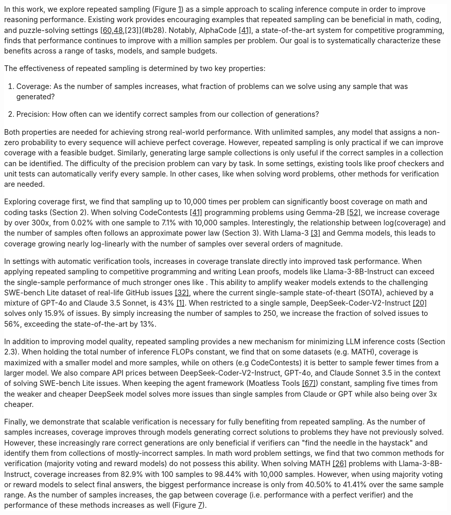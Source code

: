 In this work, we explore repeated sampling (Figure [1](#)) as a simple approach to scaling inference compute in order to improve reasoning performance. Existing work provides encouraging examples that repeated sampling can be beneficial in math, coding, and puzzle-solving settings [[60,](#b65)[48,](#b53)[23]](#b28). Notably, AlphaCode [[41]](#b46), a state-of-the-art system for competitive programming, finds that performance continues to improve with a million samples per problem. Our goal is to systematically characterize these benefits across a range of tasks, models, and sample budgets.

The effectiveness of repeated sampling is determined by two key properties:

1. Coverage: As the number of samples increases, what fraction of problems can we solve using any sample that was generated?

2. Precision: How often can we identify correct samples from our collection of generations?

Both properties are needed for achieving strong real-world performance. With unlimited samples, any model that assigns a non-zero probability to every sequence will achieve perfect coverage. However, repeated sampling is only practical if we can improve coverage with a feasible budget. Similarly, generating large sample collections is only useful if the correct samples in a collection can be identified. The difficulty of the precision problem can vary by task. In some settings, existing tools like proof checkers and unit tests can automatically verify every sample. In other cases, like when solving word problems, other methods for verification are needed.

Exploring coverage first, we find that sampling up to 10,000 times per problem can significantly boost coverage on math and coding tasks (Section 2). When solving CodeContests [[41]](#b46) programming problems using Gemma-2B [[52]](#b57), we increase coverage by over 300x, from 0.02% with one sample to 7.1% with 10,000 samples. Interestingly, the relationship between log(coverage) and the number of samples often follows an approximate power law (Section 3). With Llama-3 [[3]](#b9) and Gemma models, this leads to coverage growing nearly log-linearly with the number of samples over several orders of magnitude.

In settings with automatic verification tools, increases in coverage translate directly into improved task performance. When applying repeated sampling to competitive programming and writing Lean proofs, models like Llama-3-8B-Instruct can exceed the single-sample performance of much stronger ones like . This ability to amplify weaker models extends to the challenging SWE-bench Lite dataset of real-life GitHub issues [[32]](#b37), where the current single-sample state-of-theart (SOTA), achieved by a mixture of GPT-4o and Claude 3.5 Sonnet, is 43% [[1]](#b8). When restricted to a single sample, DeepSeek-Coder-V2-Instruct [[20]](#b25) solves only 15.9% of issues. By simply increasing the number of samples to 250, we increase the fraction of solved issues to 56%, exceeding the state-of-the-art by 13%.

In addition to improving model quality, repeated sampling provides a new mechanism for minimizing LLM inference costs (Section 2.3). When holding the total number of inference FLOPs constant, we find that on some datasets (e.g. MATH), coverage is maximized with a smaller model and more samples, while on others (e.g CodeContests) it is better to sample fewer times from a larger model. We also compare API prices between DeepSeek-Coder-V2-Instruct, GPT-4o, and Claude Sonnet 3.5 in the context of solving SWE-bench Lite issues. When keeping the agent framework (Moatless Tools [[67]](#b72)) constant, sampling five times from the weaker and cheaper DeepSeek model solves more issues than single samples from Claude or GPT while also being over 3x cheaper.

Finally, we demonstrate that scalable verification is necessary for fully benefiting from repeated sampling. As the number of samples increases, coverage improves through models generating correct solutions to problems they have not previously solved. However, these increasingly rare correct generations are only beneficial if verifiers can "find the needle in the haystack" and identify them from collections of mostly-incorrect samples. In math word problem settings, we find that two common methods for verification (majority voting and reward models) do not possess this ability. When solving MATH [[26]](#b31) problems with Llama-3-8B-Instruct, coverage increases from 82.9% with 100 samples to 98.44% with 10,000 samples. However, when using majority voting or reward models to select final answers, the biggest performance increase is only from 40.50% to 41.41% over the same sample range. As the number of samples increases, the gap between coverage (i.e. performance with a perfect verifier) and the performance of these methods increases as well (Figure [7](#fig_8)).

